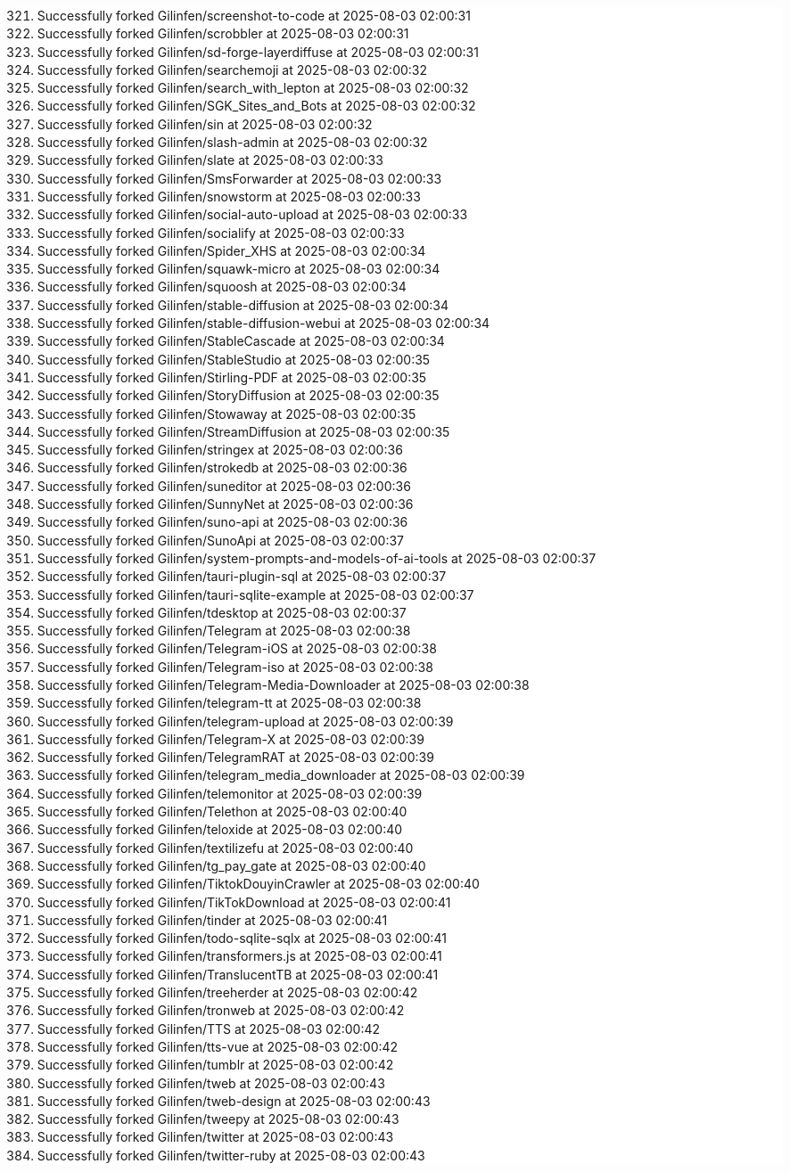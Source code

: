 321. Successfully forked Gilinfen/screenshot-to-code at 2025-08-03 02:00:31
322. Successfully forked Gilinfen/scrobbler at 2025-08-03 02:00:31
323. Successfully forked Gilinfen/sd-forge-layerdiffuse at 2025-08-03 02:00:31
324. Successfully forked Gilinfen/searchemoji at 2025-08-03 02:00:32
325. Successfully forked Gilinfen/search_with_lepton at 2025-08-03 02:00:32
326. Successfully forked Gilinfen/SGK_Sites_and_Bots at 2025-08-03 02:00:32
327. Successfully forked Gilinfen/sin at 2025-08-03 02:00:32
328. Successfully forked Gilinfen/slash-admin at 2025-08-03 02:00:32
329. Successfully forked Gilinfen/slate at 2025-08-03 02:00:33
330. Successfully forked Gilinfen/SmsForwarder at 2025-08-03 02:00:33
331. Successfully forked Gilinfen/snowstorm at 2025-08-03 02:00:33
332. Successfully forked Gilinfen/social-auto-upload at 2025-08-03 02:00:33
333. Successfully forked Gilinfen/socialify at 2025-08-03 02:00:33
334. Successfully forked Gilinfen/Spider_XHS at 2025-08-03 02:00:34
335. Successfully forked Gilinfen/squawk-micro at 2025-08-03 02:00:34
336. Successfully forked Gilinfen/squoosh at 2025-08-03 02:00:34
337. Successfully forked Gilinfen/stable-diffusion at 2025-08-03 02:00:34
338. Successfully forked Gilinfen/stable-diffusion-webui at 2025-08-03 02:00:34
339. Successfully forked Gilinfen/StableCascade at 2025-08-03 02:00:34
340. Successfully forked Gilinfen/StableStudio at 2025-08-03 02:00:35
341. Successfully forked Gilinfen/Stirling-PDF at 2025-08-03 02:00:35
342. Successfully forked Gilinfen/StoryDiffusion at 2025-08-03 02:00:35
343. Successfully forked Gilinfen/Stowaway at 2025-08-03 02:00:35
344. Successfully forked Gilinfen/StreamDiffusion at 2025-08-03 02:00:35
345. Successfully forked Gilinfen/stringex at 2025-08-03 02:00:36
346. Successfully forked Gilinfen/strokedb at 2025-08-03 02:00:36
347. Successfully forked Gilinfen/suneditor at 2025-08-03 02:00:36
348. Successfully forked Gilinfen/SunnyNet at 2025-08-03 02:00:36
349. Successfully forked Gilinfen/suno-api at 2025-08-03 02:00:36
350. Successfully forked Gilinfen/SunoApi at 2025-08-03 02:00:37
351. Successfully forked Gilinfen/system-prompts-and-models-of-ai-tools at 2025-08-03 02:00:37
352. Successfully forked Gilinfen/tauri-plugin-sql at 2025-08-03 02:00:37
353. Successfully forked Gilinfen/tauri-sqlite-example at 2025-08-03 02:00:37
354. Successfully forked Gilinfen/tdesktop at 2025-08-03 02:00:37
355. Successfully forked Gilinfen/Telegram at 2025-08-03 02:00:38
356. Successfully forked Gilinfen/Telegram-iOS at 2025-08-03 02:00:38
357. Successfully forked Gilinfen/Telegram-iso at 2025-08-03 02:00:38
358. Successfully forked Gilinfen/Telegram-Media-Downloader at 2025-08-03 02:00:38
359. Successfully forked Gilinfen/telegram-tt at 2025-08-03 02:00:38
360. Successfully forked Gilinfen/telegram-upload at 2025-08-03 02:00:39
361. Successfully forked Gilinfen/Telegram-X at 2025-08-03 02:00:39
362. Successfully forked Gilinfen/TelegramRAT at 2025-08-03 02:00:39
363. Successfully forked Gilinfen/telegram_media_downloader at 2025-08-03 02:00:39
364. Successfully forked Gilinfen/telemonitor at 2025-08-03 02:00:39
365. Successfully forked Gilinfen/Telethon at 2025-08-03 02:00:40
366. Successfully forked Gilinfen/teloxide at 2025-08-03 02:00:40
367. Successfully forked Gilinfen/textilizefu at 2025-08-03 02:00:40
368. Successfully forked Gilinfen/tg_pay_gate at 2025-08-03 02:00:40
369. Successfully forked Gilinfen/TiktokDouyinCrawler at 2025-08-03 02:00:40
370. Successfully forked Gilinfen/TikTokDownload at 2025-08-03 02:00:41
371. Successfully forked Gilinfen/tinder at 2025-08-03 02:00:41
372. Successfully forked Gilinfen/todo-sqlite-sqlx at 2025-08-03 02:00:41
373. Successfully forked Gilinfen/transformers.js at 2025-08-03 02:00:41
374. Successfully forked Gilinfen/TranslucentTB at 2025-08-03 02:00:41
375. Successfully forked Gilinfen/treeherder at 2025-08-03 02:00:42
376. Successfully forked Gilinfen/tronweb at 2025-08-03 02:00:42
377. Successfully forked Gilinfen/TTS at 2025-08-03 02:00:42
378. Successfully forked Gilinfen/tts-vue at 2025-08-03 02:00:42
379. Successfully forked Gilinfen/tumblr at 2025-08-03 02:00:42
380. Successfully forked Gilinfen/tweb at 2025-08-03 02:00:43
381. Successfully forked Gilinfen/tweb-design at 2025-08-03 02:00:43
382. Successfully forked Gilinfen/tweepy at 2025-08-03 02:00:43
383. Successfully forked Gilinfen/twitter at 2025-08-03 02:00:43
384. Successfully forked Gilinfen/twitter-ruby at 2025-08-03 02:00:43